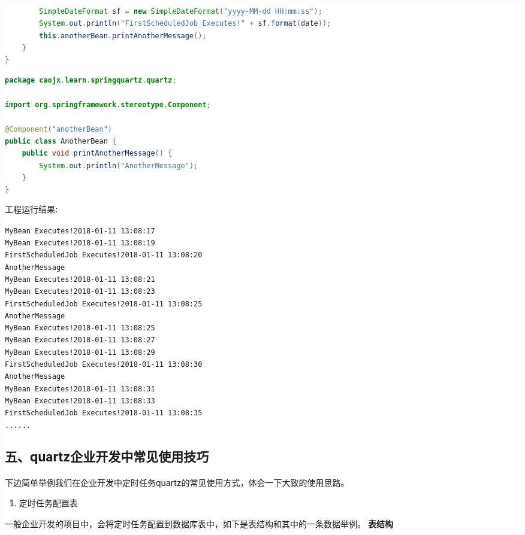 ```java
		SimpleDateFormat sf = new SimpleDateFormat("yyyy-MM-dd HH:mm:ss");
		System.out.println("FirstScheduledJob Executes!" + sf.format(date));
		this.anotherBean.printAnotherMessage();		
	}
}
```

```java
package caojx.learn.springquartz.quartz;

import org.springframework.stereotype.Component;

@Component("anotherBean")
public class AnotherBean {
	public void printAnotherMessage() {
		System.out.println("AnotherMessage");
	}
}
```

工程运行结果:
```text
MyBean Executes!2018-01-11 13:08:17
MyBean Executes!2018-01-11 13:08:19
FirstScheduledJob Executes!2018-01-11 13:08:20
AnotherMessage
MyBean Executes!2018-01-11 13:08:21
MyBean Executes!2018-01-11 13:08:23
FirstScheduledJob Executes!2018-01-11 13:08:25
AnotherMessage
MyBean Executes!2018-01-11 13:08:25
MyBean Executes!2018-01-11 13:08:27
MyBean Executes!2018-01-11 13:08:29
FirstScheduledJob Executes!2018-01-11 13:08:30
AnotherMessage
MyBean Executes!2018-01-11 13:08:31
MyBean Executes!2018-01-11 13:08:33
FirstScheduledJob Executes!2018-01-11 13:08:35
......
```

## 五、quartz企业开发中常见使用技巧

下边简单举例我们在企业开发中定时任务quartz的常见使用方式，体会一下大致的使用思路。  

1. 定时任务配置表  

一般企业开发的项目中，会将定时任务配置到数据库表中，如下是表结构和其中的一条数据举例。 
**表结构**  